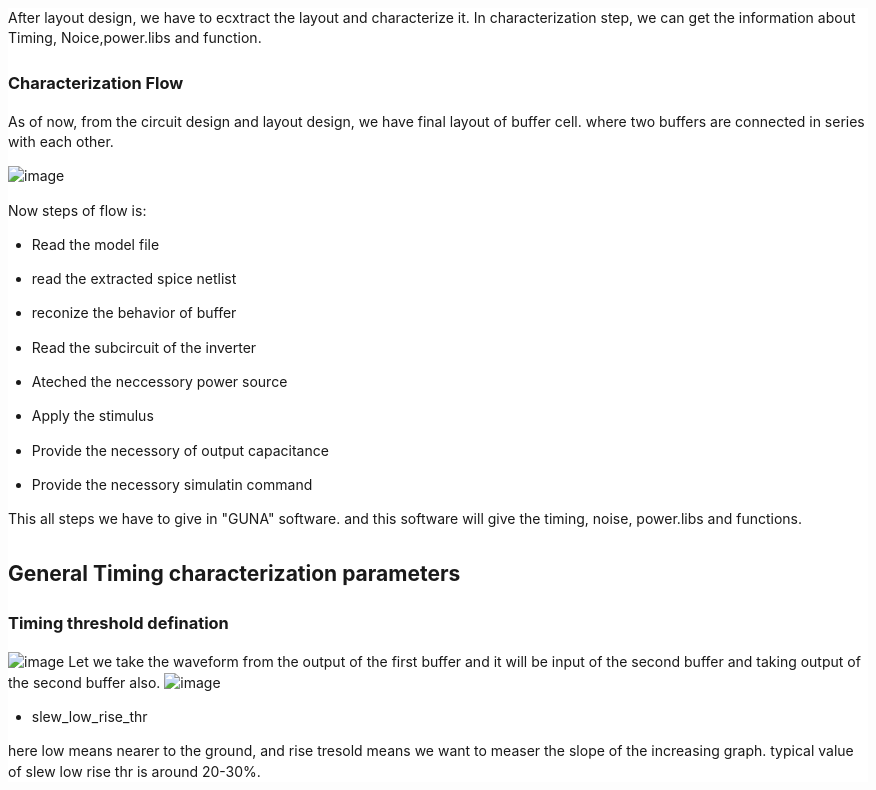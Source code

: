 After layout design, we have to ecxtract the layout and characterize it.
In characterization step, we can get the information about Timing, Noice,power.libs and function.
	
### Characterization Flow
As of now, from the circuit design and layout design, we have final layout of buffer cell. where two buffers are connected in series with each other.
	
<img width="131" alt="image" src="https://user-images.githubusercontent.com/123488595/215042474-c46416f4-7d0d-4a4d-8359-4d24144a2773.png">

Now steps of flow is:
<ul>
	<li><a>Read the model file</a></li>
	</ul>
<ul>
	<li><a>read the extracted spice netlist</a></li>
	</ul>
<ul>
	<li><a>reconize the behavior of buffer</a></li>
	</ul>
<ul>
	<li><a>Read the subcircuit of the inverter</a></li>
	</ul>
<ul>
	<li><a>Ateched the neccessory power source</a></li>
	</ul>
<ul>
	<li><a>Apply the stimulus</a></li>
	</ul>
<ul>
	<li><a>Provide the necessory of output capacitance</a></li>
	</ul>
<ul>
	<li><a>Provide the necessory simulatin command </a></li>
	</ul>

This all steps we have to give in "GUNA" software. and this software will give the timing, noise, power.libs and functions.

## <h2 id="header-2_4"> General Timing characterization parameters</h2>
### Timing threshold defination
<img width="182" alt="image" src="https://user-images.githubusercontent.com/123488595/215048381-19739890-636b-4bed-a09d-f9216480abfb.png">
Let we take the waveform from the output of the first buffer and it will  be input of the second buffer and taking output of the second buffer also.

<img width="191" alt="image" src="https://user-images.githubusercontent.com/123488595/215048979-74e91dfe-b67e-42fc-8845-c70834af6314.png">

<ul>
	<li><a> slew_low_rise_thr</a></li>
	</ul>
here low means nearer to the ground, and rise tresold means we want to measer the slope of the increasing graph. typical value of slew low rise thr is around 20-30%.
